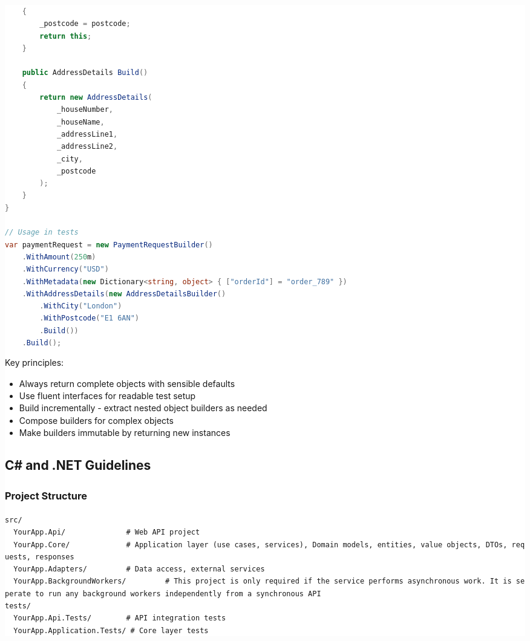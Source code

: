 ```csharp
    {
        _postcode = postcode;
        return this;
    }

    public AddressDetails Build()
    {
        return new AddressDetails(
            _houseNumber,
            _houseName,
            _addressLine1,
            _addressLine2,
            _city,
            _postcode
        );
    }
}

// Usage in tests
var paymentRequest = new PaymentRequestBuilder()
    .WithAmount(250m)
    .WithCurrency("USD")
    .WithMetadata(new Dictionary<string, object> { ["orderId"] = "order_789" })
    .WithAddressDetails(new AddressDetailsBuilder()
        .WithCity("London")
        .WithPostcode("E1 6AN")
        .Build())
    .Build();
```

Key principles:

- Always return complete objects with sensible defaults
- Use fluent interfaces for readable test setup
- Build incrementally - extract nested object builders as needed
- Compose builders for complex objects
- Make builders immutable by returning new instances

## C# and .NET Guidelines

### Project Structure

```
src/
  YourApp.Api/              # Web API project
  YourApp.Core/             # Application layer (use cases, services), Domain models, entities, value objects, DTOs, requests, responses
  YourApp.Adapters/         # Data access, external services
  YourApp.BackgroundWorkers/         # This project is only required if the service performs asynchronous work. It is seperate to run any background workers independently from a synchronous API
tests/
  YourApp.Api.Tests/        # API integration tests
  YourApp.Application.Tests/ # Core layer tests
```
